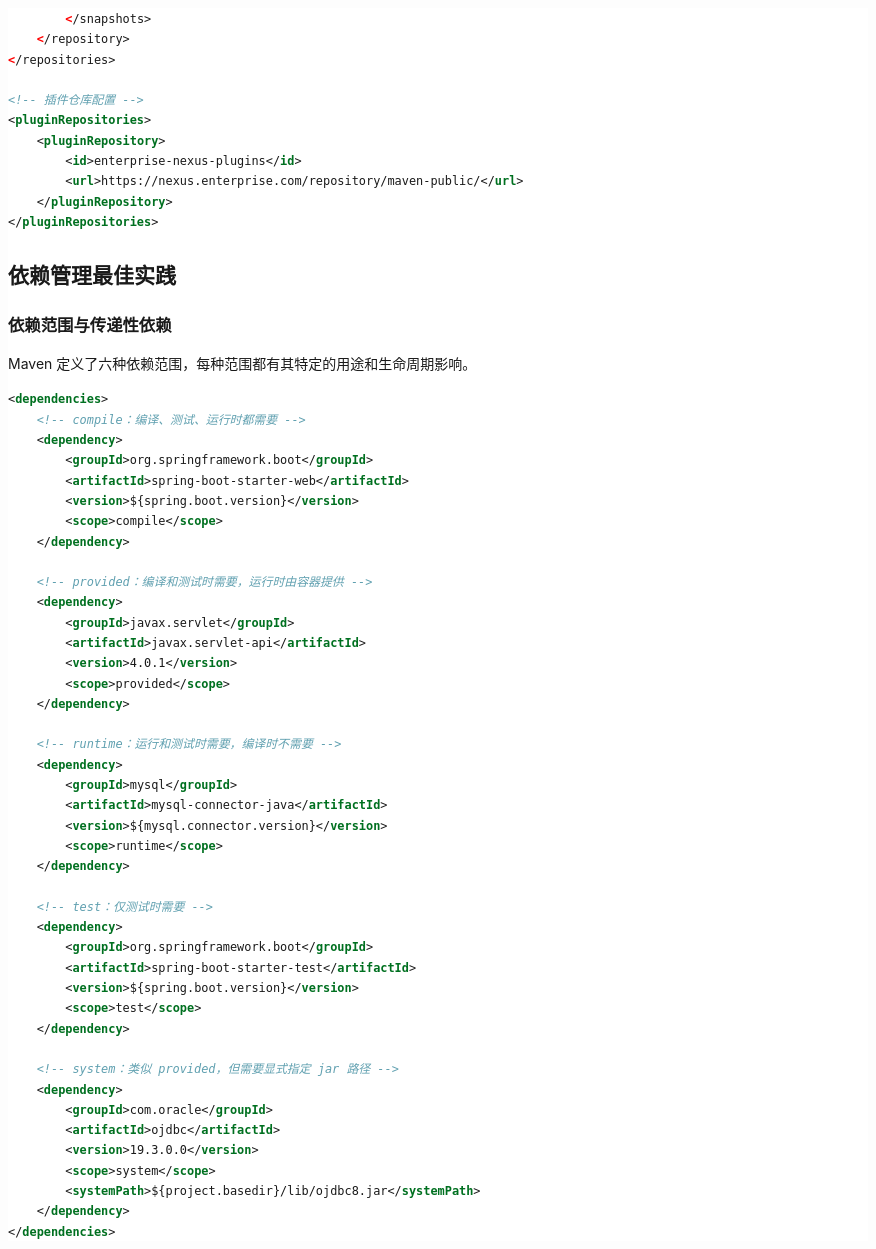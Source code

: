 ```xml
        </snapshots>
    </repository>
</repositories>

<!-- 插件仓库配置 -->
<pluginRepositories>
    <pluginRepository>
        <id>enterprise-nexus-plugins</id>
        <url>https://nexus.enterprise.com/repository/maven-public/</url>
    </pluginRepository>
</pluginRepositories>
```

## 依赖管理最佳实践

### 依赖范围与传递性依赖

Maven 定义了六种依赖范围，每种范围都有其特定的用途和生命周期影响。

```xml
<dependencies>
    <!-- compile：编译、测试、运行时都需要 -->
    <dependency>
        <groupId>org.springframework.boot</groupId>
        <artifactId>spring-boot-starter-web</artifactId>
        <version>${spring.boot.version}</version>
        <scope>compile</scope>
    </dependency>
    
    <!-- provided：编译和测试时需要，运行时由容器提供 -->
    <dependency>
        <groupId>javax.servlet</groupId>
        <artifactId>javax.servlet-api</artifactId>
        <version>4.0.1</version>
        <scope>provided</scope>
    </dependency>
    
    <!-- runtime：运行和测试时需要，编译时不需要 -->
    <dependency>
        <groupId>mysql</groupId>
        <artifactId>mysql-connector-java</artifactId>
        <version>${mysql.connector.version}</version>
        <scope>runtime</scope>
    </dependency>
    
    <!-- test：仅测试时需要 -->
    <dependency>
        <groupId>org.springframework.boot</groupId>
        <artifactId>spring-boot-starter-test</artifactId>
        <version>${spring.boot.version}</version>
        <scope>test</scope>
    </dependency>
    
    <!-- system：类似 provided，但需要显式指定 jar 路径 -->
    <dependency>
        <groupId>com.oracle</groupId>
        <artifactId>ojdbc</artifactId>
        <version>19.3.0.0</version>
        <scope>system</scope>
        <systemPath>${project.basedir}/lib/ojdbc8.jar</systemPath>
    </dependency>
</dependencies>
```
